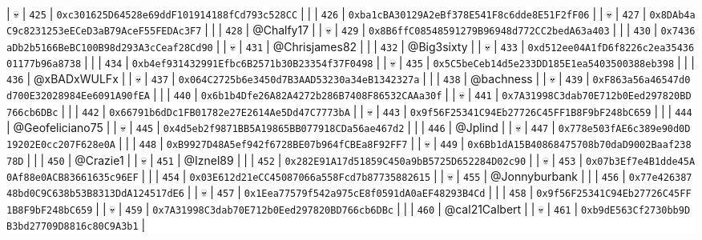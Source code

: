 | 💀 | `425` | `0xc301625D64528e69ddF101914188fCd793c528CC` |
|  | `426` | `0xba1cBA30129A2eBf378E541F8c6dde8E51F2fF06` |
| 💀 | `427` | `0x8DAb4aC9c8231253eECeD3aB79AceF55FEDAc3F7` |
|  | `428` | @Chalfy17 |
| 💀 | `429` | `0x8B6ffC08548591279B96948d772CC2bedA63a403` |
|  | `430` | `0x7436aDb2b5166BeBC100B98d293A3cCeaf28Cd90` |
| 💀 | `431` | @Chrisjames82 |
|  | `432` | @Big3sixty |
| 💀 | `433` | `0xd512ee04A1fD6f8226c2ea3543601177b96a8738` |
|  | `434` | `0xb4ef931432991Efbc6B2571b30B23354f37F0498` |
| 💀 | `435` | `0x5C5beCeb14d5e233DD185E1ea5403500388eb398` |
|  | `436` | @xBADxWULFx |
| 💀 | `437` | `0x064C2725b6e3450d7B3AAD53230a34eB1342327a` |
|  | `438` | @bachness |
| 💀 | `439` | `0xF863a56a46547d0d700E32028984Ee6091A90fEA` |
|  | `440` | `0x6b1b4Dfe26A82A4272b286B7408F86532CAAa30f` |
| 💀 | `441` | `0x7A31998C3dab70E712b0Eed297820BD766cb6DBc` |
|  | `442` | `0x66791b6dDc1FB01782e27E2614Ae5Dd47C7773bA` |
| 💀 | `443` | `0x9f56F25341C94Eb27726C45FF1B8F9bF248bC659` |
|  | `444` | @Geofeliciano75 |
| 💀 | `445` | `0x4d5eb2f9871BB5A19865BB077918CDa56ae467d2` |
|  | `446` | @Jplind |
| 💀 | `447` | `0x778e503fAE6c389e90d0D19202E0cc207F628e0A` |
|  | `448` | `0xB9927D48A5ef942f6728BE07b964fCBEa8F92FF7` |
| 💀 | `449` | `0x6Bb1dA15B40868475708b70daD9002Baaf23878D` |
|  | `450` | @Crazie1 |
| 💀 | `451` | @Iznel89 |
|  | `452` | `0x282E91A17d51859C450a9bB5725D652284D02c90` |
| 💀 | `453` | `0x07b3Ef7e4B1dde45A0Af88e0ACB83661635c96EF` |
|  | `454` | `0x03E612d21eCC45087066a558Fcd7b87735882615` |
| 💀 | `455` | @Jonnyburbank |
|  | `456` | `0x77e42638748bd0C9C638b53B8313DdA124517dE6` |
| 💀 | `457` | `0x1Eea77579f542a975cE8f0591dA0aEF48293B4Cd` |
|  | `458` | `0x9f56F25341C94Eb27726C45FF1B8F9bF248bC659` |
| 💀 | `459` | `0x7A31998C3dab70E712b0Eed297820BD766cb6DBc` |
|  | `460` | @cal21Calbert |
| 💀 | `461` | `0xb9dE563Cf2730bb9DB3bd27709D8816c80C9A3b1` |